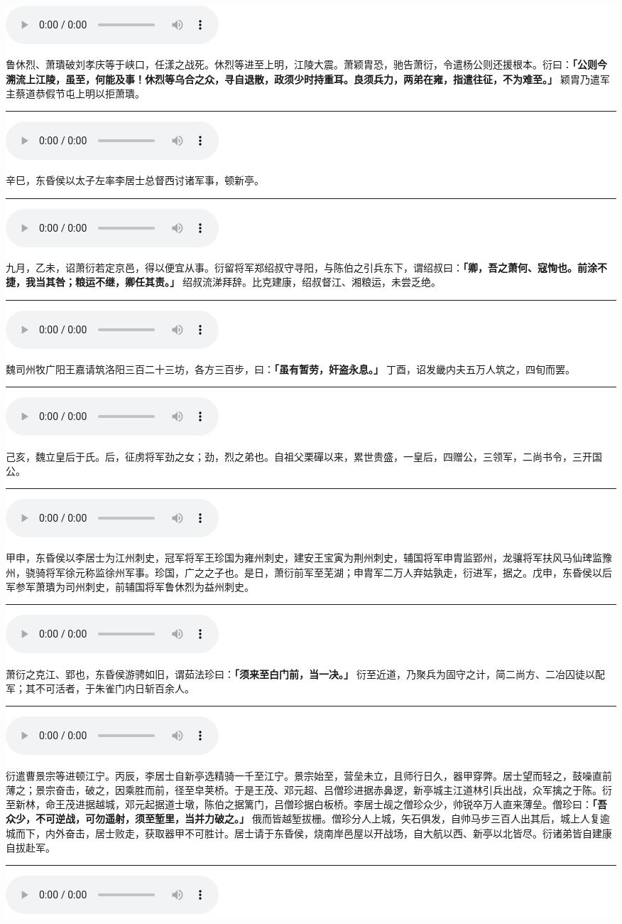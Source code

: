 
![](assets/audios/144/49.mp3)

鲁休烈、萧璝破刘孝庆等于峡口，任漾之战死。休烈等进至上明，江陵大震。萧颖胄恐，驰告萧衍，令遣杨公则还援根本。衍曰：__「公则今溯流上江陵，虽至，何能及事！休烈等乌合之众，寻自退散，政须少时持重耳。良须兵力，两弟在雍，指遣往征，不为难至。」__ 颖胄乃遣军主蔡道恭假节屯上明以拒萧璝。

---

![](assets/audios/144/50.mp3)

辛巳，东昏侯以太子左率李居士总督西讨诸军事，顿新亭。

---

![](assets/audios/144/51.mp3)

九月，乙未，诏萧衍若定京邑，得以便宜从事。衍留将军郑绍叔守寻阳，与陈伯之引兵东下，谓绍叔曰：__「卿，吾之萧何、寇恂也。前涂不捷，我当其咎；粮运不继，卿任其责。」__ 绍叔流涕拜辞。比克建康，绍叔督江、湘粮运，未尝乏绝。

---

![](assets/audios/144/52.mp3)

魏司州牧广阳王嘉请筑洛阳三百二十三坊，各方三百步，曰：__「虽有暂劳，奸盗永息。」__ 丁酉，诏发畿内夫五万人筑之，四旬而罢。

---

![](assets/audios/144/53.mp3)

己亥，魏立皇后于氏。后，征虏将军劲之女；劲，烈之弟也。自祖父栗磾以来，累世贵盛，一皇后，四赠公，三领军，二尚书令，三开国公。

---

![](assets/audios/144/54.mp3)

甲申，东昏侯以李居士为江州刺史，冠军将军王珍国为雍州刺史，建安王宝寅为荆州刺史，辅国将军申胄监郢州，龙骧将军扶风马仙琕监豫州，骁骑将军徐元称监徐州军事。珍国，广之之子也。是日，萧衍前军至芜湖；申胄军二万人弃姑孰走，衍进军，据之。戊申，东昏侯以后军参军萧璝为司州刺史，前辅国将军鲁休烈为益州刺史。

---

![](assets/audios/144/55.mp3)

萧衍之克江、郢也，东昏侯游骋如旧，谓茹法珍曰：__「须来至白门前，当一决。」__ 衍至近道，乃聚兵为固守之计，简二尚方、二冶囚徒以配军；其不可活者，于朱雀门内日斩百余人。

---

![](assets/audios/144/56.mp3)

衍遣曹景宗等进顿江宁。丙辰，李居士自新亭选精骑一千至江宁。景宗始至，营垒未立，且师行日久，器甲穿弊。居士望而轻之，鼓噪直前薄之；景宗奋击，破之，因乘胜而前，径至皁荚桥。于是王茂、邓元超、吕僧珍进据赤鼻逻，新亭城主江道林引兵出战，众军擒之于陈。衍至新林，命王茂进据越城，邓元起据道士墩，陈伯之据篱门，吕僧珍据白板桥。李居士觇之僧珍众少，帅锐卒万人直来薄垒。僧珍曰：__「吾众少，不可逆战，可勿遥射，须至堑里，当并力破之。」__ 俄而皆越堑拔栅。僧珍分人上城，矢石俱发，自帅马步三百人出其后，城上人复逾城而下，内外奋击，居士败走，获取器甲不可胜计。居士请于东昏侯，烧南岸邑屋以开战场，自大航以西、新亭以北皆尽。衍诸弟皆自建康自拔赴军。

---

![](assets/audios/144/57.mp3)
